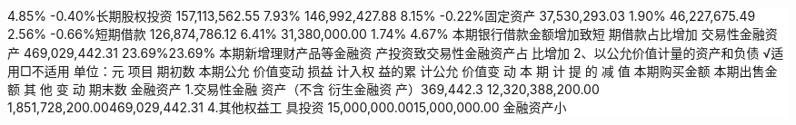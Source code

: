 4.85%
-0.40%长期股权投资
157,113,562.55
7.93%
146,992,427.88
8.15%
-0.22%固定资产
37,530,293.03
1.90%
46,227,675.49
2.56%
-0.66%短期借款
126,874,786.12
6.41%
31,380,000.00
1.74%
4.67%
本期银行借款金额增加致短
期借款占比增加
交易性金融资
产
469,029,442.31
23.69%23.69%
本期新增理财产品等金融资
产投资致交易性金融资产占
比增加
2、以公允价值计量的资产和负债
√适用□不适用
单位：元
项目
期初数
本期公允
价值变动
损益
计入权
益的累
计公允
价值变
动
本
期
计
提
的
减
值
本期购买金额
本期出售金额
其
他
变
动
期末数
金融资产
1.交易性金融
资产（不含
衍生金融资
产）369,442.3
12,320,388,200.00
1,851,728,200.00469,029,442.31
4.其他权益工
具投资
15,000,000.0015,000,000.00
金融资产小